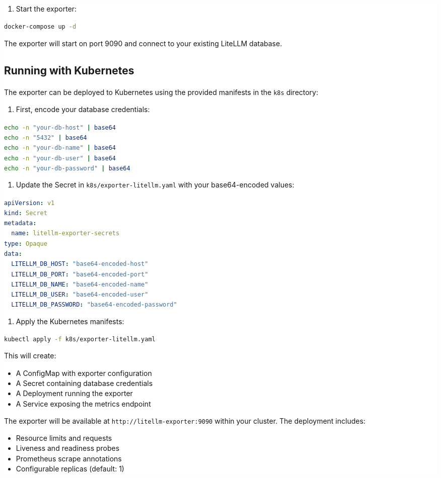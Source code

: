 1. Start the exporter:

```bash
docker-compose up -d
```

The exporter will start on port 9090 and connect to your existing LiteLLM database.

## Running with Kubernetes

The exporter can be deployed to Kubernetes using the provided manifests in the `k8s` directory:

1. First, encode your database credentials:

```bash
echo -n "your-db-host" | base64
echo -n "5432" | base64
echo -n "your-db-name" | base64
echo -n "your-db-user" | base64
echo -n "your-db-password" | base64
```

1. Update the Secret in `k8s/exporter-litellm.yaml` with your base64-encoded values:

```yaml
apiVersion: v1
kind: Secret
metadata:
  name: litellm-exporter-secrets
type: Opaque
data:
  LITELLM_DB_HOST: "base64-encoded-host"
  LITELLM_DB_PORT: "base64-encoded-port"
  LITELLM_DB_NAME: "base64-encoded-name"
  LITELLM_DB_USER: "base64-encoded-user"
  LITELLM_DB_PASSWORD: "base64-encoded-password"
```

1. Apply the Kubernetes manifests:

```bash
kubectl apply -f k8s/exporter-litellm.yaml
```

This will create:

- A ConfigMap with exporter configuration
- A Secret containing database credentials
- A Deployment running the exporter
- A Service exposing the metrics endpoint

The exporter will be available at `http://litellm-exporter:9090` within your cluster. The deployment includes:

- Resource limits and requests
- Liveness and readiness probes
- Prometheus scrape annotations
- Configurable replicas (default: 1)
